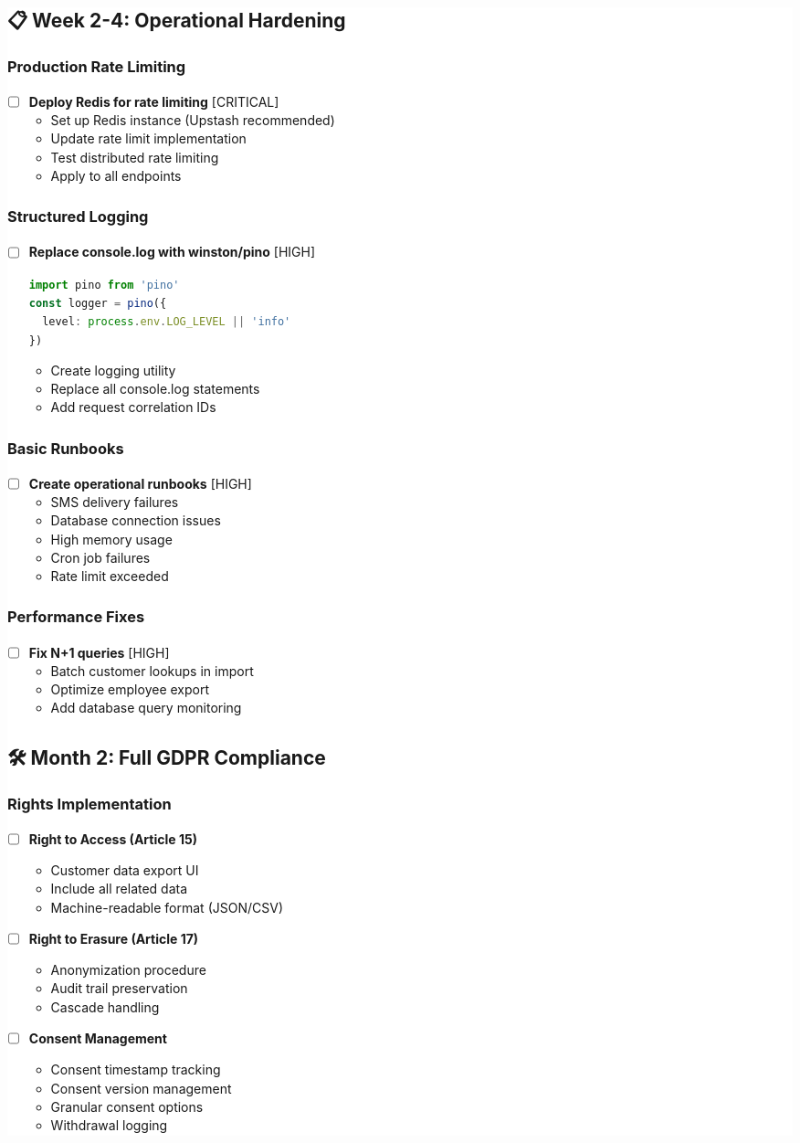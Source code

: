 ## 📋 Week 2-4: Operational Hardening

### Production Rate Limiting
- [ ] **Deploy Redis for rate limiting** [CRITICAL]
  - Set up Redis instance (Upstash recommended)
  - Update rate limit implementation
  - Test distributed rate limiting
  - Apply to all endpoints

### Structured Logging
- [ ] **Replace console.log with winston/pino** [HIGH]
  ```typescript
  import pino from 'pino'
  const logger = pino({
    level: process.env.LOG_LEVEL || 'info'
  })
  ```
  - Create logging utility
  - Replace all console.log statements
  - Add request correlation IDs

### Basic Runbooks
- [ ] **Create operational runbooks** [HIGH]
  - SMS delivery failures
  - Database connection issues
  - High memory usage
  - Cron job failures
  - Rate limit exceeded

### Performance Fixes
- [ ] **Fix N+1 queries** [HIGH]
  - Batch customer lookups in import
  - Optimize employee export
  - Add database query monitoring

## 🛠️ Month 2: Full GDPR Compliance

### Rights Implementation
- [ ] **Right to Access (Article 15)**
  - Customer data export UI
  - Include all related data
  - Machine-readable format (JSON/CSV)

- [ ] **Right to Erasure (Article 17)**
  - Anonymization procedure
  - Audit trail preservation
  - Cascade handling

- [ ] **Consent Management**
  - Consent timestamp tracking
  - Consent version management
  - Granular consent options
  - Withdrawal logging
